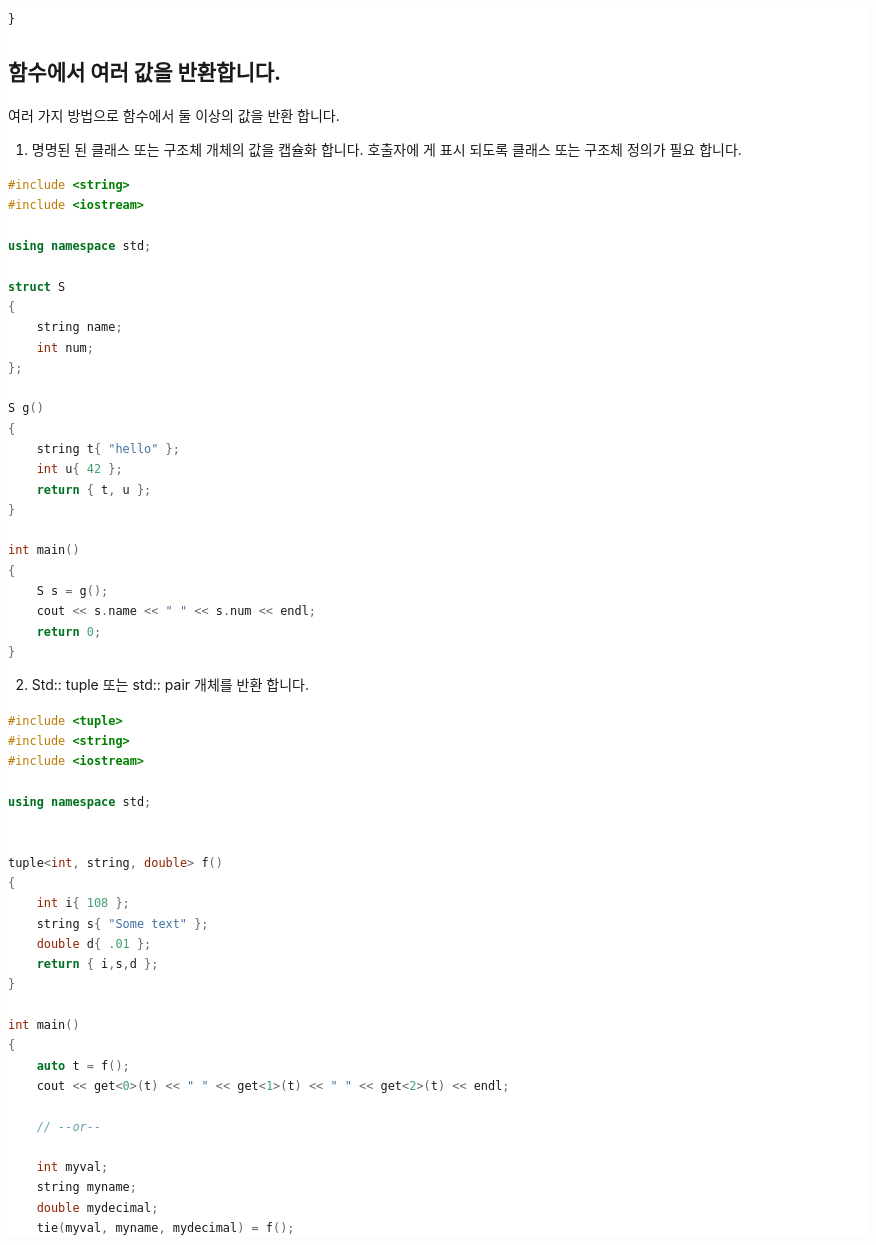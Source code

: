```  
}  
```  
## <a name="returning-multiple-values-from-a-function"></a>함수에서 여러 값을 반환합니다.
여러 가지 방법으로 함수에서 둘 이상의 값을 반환 합니다.

1. 명명된 된 클래스 또는 구조체 개체의 값을 캡슐화 합니다. 호출자에 게 표시 되도록 클래스 또는 구조체 정의가 필요 합니다.

```cpp
#include <string>
#include <iostream>

using namespace std;

struct S
{
    string name;
    int num;
};

S g()
{
    string t{ "hello" };
    int u{ 42 };
    return { t, u };
}

int main()
{
    S s = g();
    cout << s.name << " " << s.num << endl;
    return 0;
}
```

2. Std:: tuple 또는 std:: pair 개체를 반환 합니다.

```cpp
#include <tuple>
#include <string>
#include <iostream>

using namespace std;


tuple<int, string, double> f()
{
    int i{ 108 };
    string s{ "Some text" };
    double d{ .01 };
    return { i,s,d };
}

int main()
{
    auto t = f();
    cout << get<0>(t) << " " << get<1>(t) << " " << get<2>(t) << endl;
    
    // --or--

    int myval;
    string myname;
    double mydecimal;
    tie(myval, myname, mydecimal) = f();
```